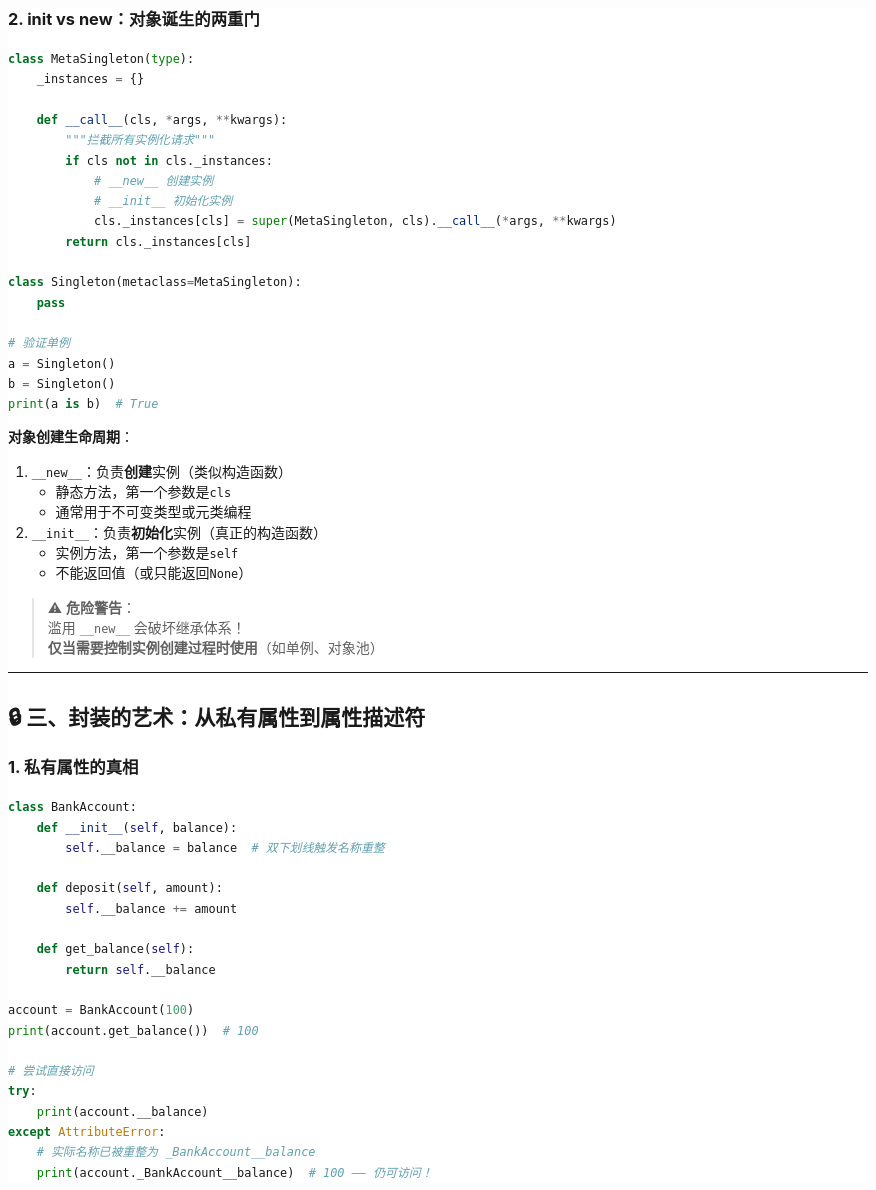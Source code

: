 
### 2. __init__ vs __new__：对象诞生的两重门

```python
class MetaSingleton(type):
    _instances = {}
    
    def __call__(cls, *args, **kwargs):
        """拦截所有实例化请求"""
        if cls not in cls._instances:
            # __new__ 创建实例
            # __init__ 初始化实例
            cls._instances[cls] = super(MetaSingleton, cls).__call__(*args, **kwargs)
        return cls._instances[cls]

class Singleton(metaclass=MetaSingleton):
    pass

# 验证单例
a = Singleton()
b = Singleton()
print(a is b)  # True
```

**对象创建生命周期**：  
1. `__new__`：负责**创建**实例（类似构造函数）  
   - 静态方法，第一个参数是`cls`  
   - 通常用于不可变类型或元类编程  
2. `__init__`：负责**初始化**实例（真正的构造函数）  
   - 实例方法，第一个参数是`self`  
   - 不能返回值（或只能返回`None`）

> ⚠️ **危险警告**：  
> 滥用 `__new__` 会破坏继承体系！  
> **仅当需要控制实例创建过程时使用**（如单例、对象池）

---

## 🔒 三、封装的艺术：从私有属性到属性描述符

### 1. 私有属性的真相
```python
class BankAccount:
    def __init__(self, balance):
        self.__balance = balance  # 双下划线触发名称重整
    
    def deposit(self, amount):
        self.__balance += amount
    
    def get_balance(self):
        return self.__balance

account = BankAccount(100)
print(account.get_balance())  # 100

# 尝试直接访问
try:
    print(account.__balance)
except AttributeError:
    # 实际名称已被重整为 _BankAccount__balance
    print(account._BankAccount__balance)  # 100 —— 仍可访问！
```

